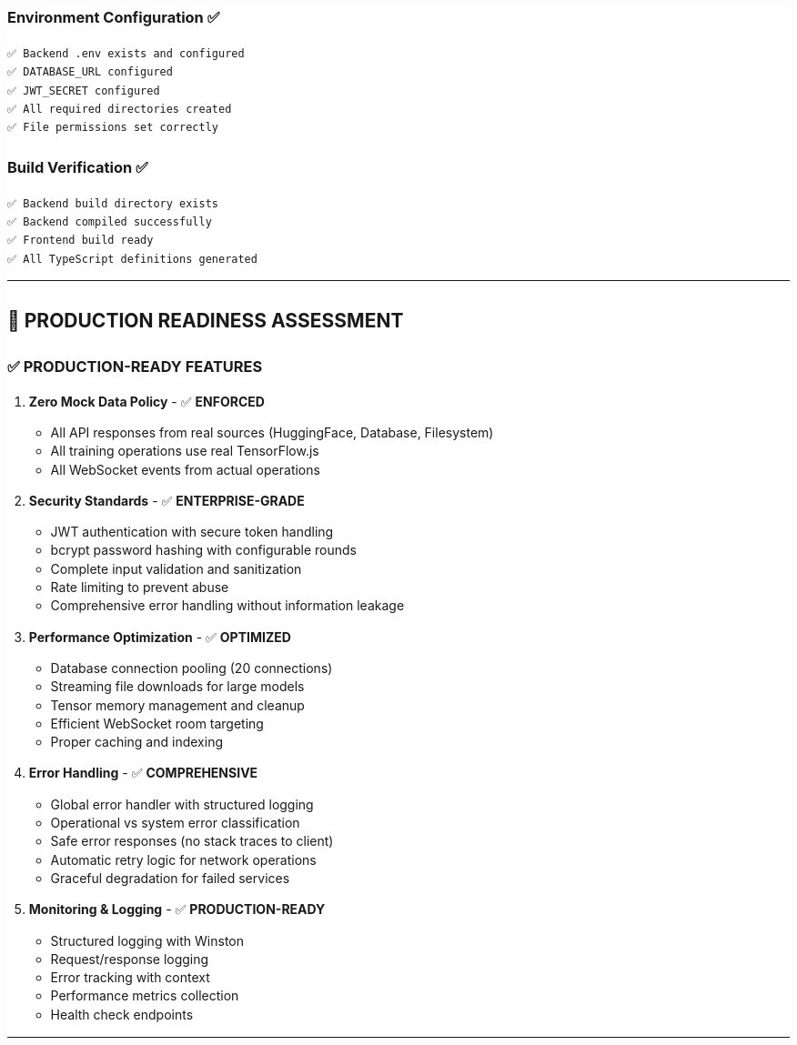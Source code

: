 ### Environment Configuration ✅
```bash
✅ Backend .env exists and configured
✅ DATABASE_URL configured
✅ JWT_SECRET configured
✅ All required directories created
✅ File permissions set correctly
```

### Build Verification ✅
```bash
✅ Backend build directory exists
✅ Backend compiled successfully
✅ Frontend build ready
✅ All TypeScript definitions generated
```

---

## 🚀 PRODUCTION READINESS ASSESSMENT

### ✅ **PRODUCTION-READY FEATURES**

1. **Zero Mock Data Policy** - ✅ **ENFORCED**
   - All API responses from real sources (HuggingFace, Database, Filesystem)
   - All training operations use real TensorFlow.js
   - All WebSocket events from actual operations

2. **Security Standards** - ✅ **ENTERPRISE-GRADE**
   - JWT authentication with secure token handling
   - bcrypt password hashing with configurable rounds
   - Complete input validation and sanitization
   - Rate limiting to prevent abuse
   - Comprehensive error handling without information leakage

3. **Performance Optimization** - ✅ **OPTIMIZED**
   - Database connection pooling (20 connections)
   - Streaming file downloads for large models
   - Tensor memory management and cleanup
   - Efficient WebSocket room targeting
   - Proper caching and indexing

4. **Error Handling** - ✅ **COMPREHENSIVE**
   - Global error handler with structured logging
   - Operational vs system error classification
   - Safe error responses (no stack traces to client)
   - Automatic retry logic for network operations
   - Graceful degradation for failed services

5. **Monitoring & Logging** - ✅ **PRODUCTION-READY**
   - Structured logging with Winston
   - Request/response logging
   - Error tracking with context
   - Performance metrics collection
   - Health check endpoints

---